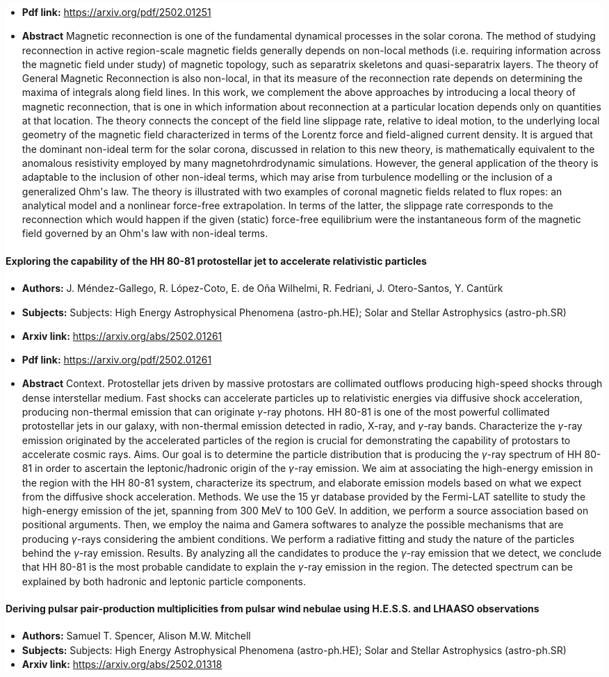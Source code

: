  - **Pdf link:** https://arxiv.org/pdf/2502.01251

 - **Abstract**
 Magnetic reconnection is one of the fundamental dynamical processes in the solar corona. The method of studying reconnection in active region-scale magnetic fields generally depends on non-local methods (i.e. requiring information across the magnetic field under study) of magnetic topology, such as separatrix skeletons and quasi-separatrix layers. The theory of General Magnetic Reconnection is also non-local, in that its measure of the reconnection rate depends on determining the maxima of integrals along field lines. In this work, we complement the above approaches by introducing a local theory of magnetic reconnection, that is one in which information about reconnection at a particular location depends only on quantities at that location. The theory connects the concept of the field line slippage rate, relative to ideal motion, to the underlying local geometry of the magnetic field characterized in terms of the Lorentz force and field-aligned current density. It is argued that the dominant non-ideal term for the solar corona, discussed in relation to this new theory, is mathematically equivalent to the anomalous resistivity employed by many magnetohrdrodynamic simulations. However, the general application of the theory is adaptable to the inclusion of other non-ideal terms, which may arise from turbulence modelling or the inclusion of a generalized Ohm's law. The theory is illustrated with two examples of coronal magnetic fields related to flux ropes: an analytical model and a nonlinear force-free extrapolation. In terms of the latter, the slippage rate corresponds to the reconnection which would happen if the given (static) force-free equilibrium were the instantaneous form of the magnetic field governed by an Ohm's law with non-ideal terms.
#### Exploring the capability of the HH 80-81 protostellar jet to accelerate relativistic particles
 - **Authors:** J. Méndez-Gallego, R. López-Coto, E. de Oña Wilhelmi, R. Fedriani, J. Otero-Santos, Y. Cantürk
 - **Subjects:** Subjects:
High Energy Astrophysical Phenomena (astro-ph.HE); Solar and Stellar Astrophysics (astro-ph.SR)
 - **Arxiv link:** https://arxiv.org/abs/2502.01261

 - **Pdf link:** https://arxiv.org/pdf/2502.01261

 - **Abstract**
 Context. Protostellar jets driven by massive protostars are collimated outflows producing high-speed shocks through dense interstellar medium. Fast shocks can accelerate particles up to relativistic energies via diffusive shock acceleration, producing non-thermal emission that can originate ${\gamma}$-ray photons. HH 80-81 is one of the most powerful collimated protostellar jets in our galaxy, with non-thermal emission detected in radio, X-ray, and ${\gamma}$-ray bands. Characterize the ${\gamma}$-ray emission originated by the accelerated particles of the region is crucial for demonstrating the capability of protostars to accelerate cosmic rays. Aims. Our goal is to determine the particle distribution that is producing the ${\gamma}$-ray spectrum of HH 80-81 in order to ascertain the leptonic/hadronic origin of the ${\gamma}$-ray emission. We aim at associating the high-energy emission in the region with the HH 80-81 system, characterize its spectrum, and elaborate emission models based on what we expect from the diffusive shock acceleration. Methods. We use the 15 yr database provided by the Fermi-LAT satellite to study the high-energy emission of the jet, spanning from 300 MeV to 100 GeV. In addition, we perform a source association based on positional arguments. Then, we employ the naima and Gamera softwares to analyze the possible mechanisms that are producing ${\gamma}$-rays considering the ambient conditions. We perform a radiative fitting and study the nature of the particles behind the ${\gamma}$-ray emission. Results. By analyzing all the candidates to produce the ${\gamma}$-ray emission that we detect, we conclude that HH 80-81 is the most probable candidate to explain the ${\gamma}$-ray emission in the region. The detected spectrum can be explained by both hadronic and leptonic particle components.
#### Deriving pulsar pair-production multiplicities from pulsar wind nebulae using H.E.S.S. and LHAASO observations
 - **Authors:** Samuel T. Spencer, Alison M.W. Mitchell
 - **Subjects:** Subjects:
High Energy Astrophysical Phenomena (astro-ph.HE); Solar and Stellar Astrophysics (astro-ph.SR)
 - **Arxiv link:** https://arxiv.org/abs/2502.01318
